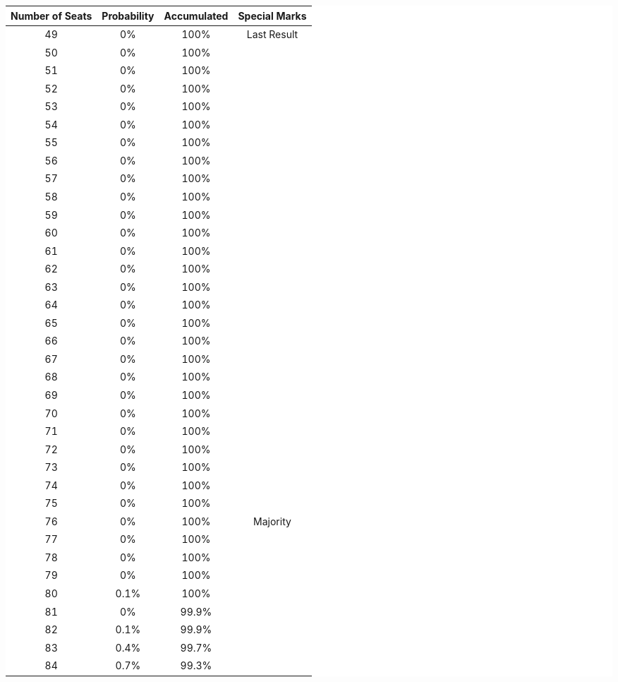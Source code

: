 | Number of Seats | Probability | Accumulated | Special Marks |
|:---------------:|:-----------:|:-----------:|:-------------:|
| 49 | 0% | 100% | Last Result |
| 50 | 0% | 100% |  |
| 51 | 0% | 100% |  |
| 52 | 0% | 100% |  |
| 53 | 0% | 100% |  |
| 54 | 0% | 100% |  |
| 55 | 0% | 100% |  |
| 56 | 0% | 100% |  |
| 57 | 0% | 100% |  |
| 58 | 0% | 100% |  |
| 59 | 0% | 100% |  |
| 60 | 0% | 100% |  |
| 61 | 0% | 100% |  |
| 62 | 0% | 100% |  |
| 63 | 0% | 100% |  |
| 64 | 0% | 100% |  |
| 65 | 0% | 100% |  |
| 66 | 0% | 100% |  |
| 67 | 0% | 100% |  |
| 68 | 0% | 100% |  |
| 69 | 0% | 100% |  |
| 70 | 0% | 100% |  |
| 71 | 0% | 100% |  |
| 72 | 0% | 100% |  |
| 73 | 0% | 100% |  |
| 74 | 0% | 100% |  |
| 75 | 0% | 100% |  |
| 76 | 0% | 100% | Majority |
| 77 | 0% | 100% |  |
| 78 | 0% | 100% |  |
| 79 | 0% | 100% |  |
| 80 | 0.1% | 100% |  |
| 81 | 0% | 99.9% |  |
| 82 | 0.1% | 99.9% |  |
| 83 | 0.4% | 99.7% |  |
| 84 | 0.7% | 99.3% |  |